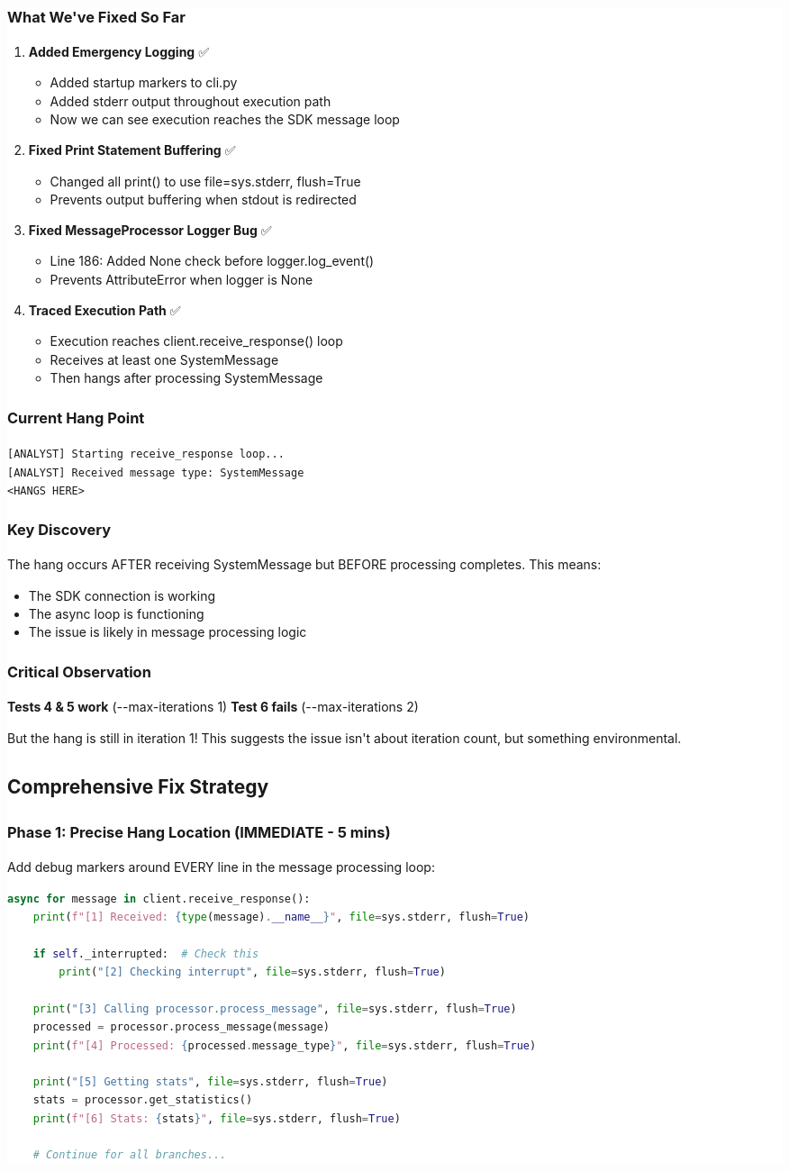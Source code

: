 ### What We've Fixed So Far

1. **Added Emergency Logging** ✅
   - Added startup markers to cli.py
   - Added stderr output throughout execution path
   - Now we can see execution reaches the SDK message loop

2. **Fixed Print Statement Buffering** ✅
   - Changed all print() to use file=sys.stderr, flush=True
   - Prevents output buffering when stdout is redirected

3. **Fixed MessageProcessor Logger Bug** ✅
   - Line 186: Added None check before logger.log_event()
   - Prevents AttributeError when logger is None

4. **Traced Execution Path** ✅
   - Execution reaches client.receive_response() loop
   - Receives at least one SystemMessage
   - Then hangs after processing SystemMessage

### Current Hang Point

```text
[ANALYST] Starting receive_response loop...
[ANALYST] Received message type: SystemMessage
<HANGS HERE>
```

### Key Discovery

The hang occurs AFTER receiving SystemMessage but BEFORE processing completes. This means:

- The SDK connection is working
- The async loop is functioning
- The issue is likely in message processing logic

### Critical Observation

**Tests 4 & 5 work** (--max-iterations 1)
**Test 6 fails** (--max-iterations 2)

But the hang is still in iteration 1! This suggests the issue isn't about iteration count, but something environmental.

## Comprehensive Fix Strategy

### Phase 1: Precise Hang Location (IMMEDIATE - 5 mins)

Add debug markers around EVERY line in the message processing loop:

```python
async for message in client.receive_response():
    print(f"[1] Received: {type(message).__name__}", file=sys.stderr, flush=True)
    
    if self._interrupted:  # Check this
        print("[2] Checking interrupt", file=sys.stderr, flush=True)
        
    print("[3] Calling processor.process_message", file=sys.stderr, flush=True)
    processed = processor.process_message(message)
    print(f"[4] Processed: {processed.message_type}", file=sys.stderr, flush=True)
    
    print("[5] Getting stats", file=sys.stderr, flush=True)
    stats = processor.get_statistics()
    print(f"[6] Stats: {stats}", file=sys.stderr, flush=True)
    
    # Continue for all branches...
```